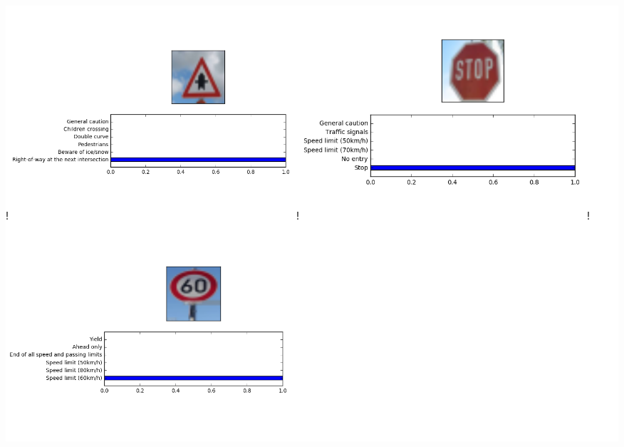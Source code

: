 
!<img src="./examples/prediction1.png" alt="alt text" width="400" height="300">
!<img src="./examples/prediction2.png" alt="alt text" width="400" height="300">
!<img src="./examples/prediction3.png" alt="alt text" width="400" height="300">